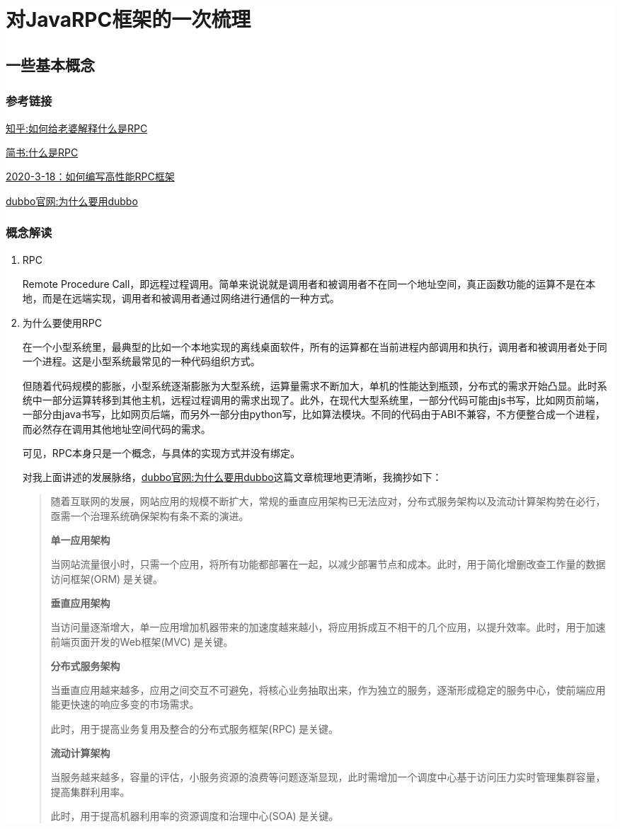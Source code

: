 # 对JavaRPC框架的一次梳理

## 一些基本概念

### 参考链接

[知乎:如何给老婆解释什么是RPC](https://zhuanlan.zhihu.com/p/36427583)

[简书:什么是RPC](https://www.jianshu.com/p/7d6853140e13)

[2020-3-18：如何编写高性能RPC框架](https://blog.csdn.net/wufaliang003/article/details/79344357)

[dubbo官网:为什么要用dubbo](http://dubbo.apache.org/zh-cn/docs/user/preface/background.html)

### 概念解读

1. RPC

   Remote Procedure Call，即远程过程调用。简单来说说就是调用者和被调用者不在同一个地址空间，真正函数功能的运算不是在本地，而是在远端实现，调用者和被调用者通过网络进行通信的一种方式。

2. 为什么要使用RPC

   在一个小型系统里，最典型的比如一个本地实现的离线桌面软件，所有的运算都在当前进程内部调用和执行，调用者和被调用者处于同一个进程。这是小型系统最常见的一种代码组织方式。

   但随着代码规模的膨胀，小型系统逐渐膨胀为大型系统，运算量需求不断加大，单机的性能达到瓶颈，分布式的需求开始凸显。此时系统中一部分运算转移到其他主机，远程过程调用的需求出现了。此外，在现代大型系统里，一部分代码可能由js书写，比如网页前端，一部分由java书写，比如网页后端，而另外一部分由python写，比如算法模块。不同的代码由于ABI不兼容，不方便整合成一个进程，而必然存在调用其他地址空间代码的需求。

   可见，RPC本身只是一个概念，与具体的实现方式并没有绑定。

   对我上面讲述的发展脉络，[dubbo官网:为什么要用dubbo](http://dubbo.apache.org/zh-cn/docs/user/preface/background.html)这篇文章梳理地更清晰，我摘抄如下：

   > 随着互联网的发展，网站应用的规模不断扩大，常规的垂直应用架构已无法应对，分布式服务架构以及流动计算架构势在必行，亟需一个治理系统确保架构有条不紊的演进。
   >
   > **单一应用架构**
   >
   > 当网站流量很小时，只需一个应用，将所有功能都部署在一起，以减少部署节点和成本。此时，用于简化增删改查工作量的数据访问框架(ORM) 是关键。
   >
   > **垂直应用架构**
   >
   > 当访问量逐渐增大，单一应用增加机器带来的加速度越来越小，将应用拆成互不相干的几个应用，以提升效率。此时，用于加速前端页面开发的Web框架(MVC) 是关键。
   >
   > **分布式服务架构**
   >
   > 当垂直应用越来越多，应用之间交互不可避免，将核心业务抽取出来，作为独立的服务，逐渐形成稳定的服务中心，使前端应用能更快速的响应多变的市场需求。
   >
   > 此时，用于提高业务复用及整合的分布式服务框架(RPC) 是关键。
   >
   > **流动计算架构**
   >
   > 当服务越来越多，容量的评估，小服务资源的浪费等问题逐渐显现，此时需增加一个调度中心基于访问压力实时管理集群容量，提高集群利用率。
   >
   > 此时，用于提高机器利用率的资源调度和治理中心(SOA) 是关键。
